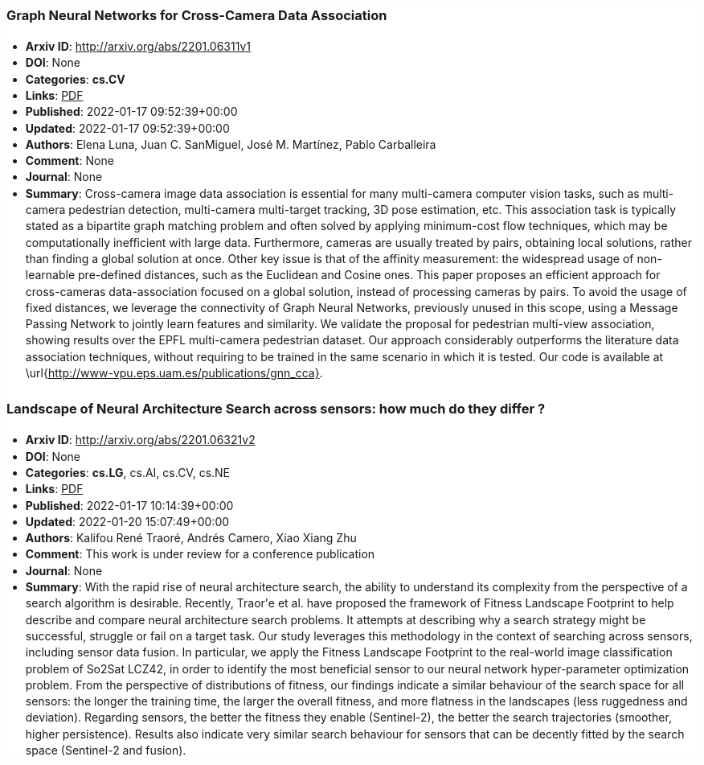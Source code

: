

### Graph Neural Networks for Cross-Camera Data Association
- **Arxiv ID**: http://arxiv.org/abs/2201.06311v1
- **DOI**: None
- **Categories**: **cs.CV**
- **Links**: [PDF](http://arxiv.org/pdf/2201.06311v1)
- **Published**: 2022-01-17 09:52:39+00:00
- **Updated**: 2022-01-17 09:52:39+00:00
- **Authors**: Elena Luna, Juan C. SanMiguel, José M. Martínez, Pablo Carballeira
- **Comment**: None
- **Journal**: None
- **Summary**: Cross-camera image data association is essential for many multi-camera computer vision tasks, such as multi-camera pedestrian detection, multi-camera multi-target tracking, 3D pose estimation, etc. This association task is typically stated as a bipartite graph matching problem and often solved by applying minimum-cost flow techniques, which may be computationally inefficient with large data. Furthermore, cameras are usually treated by pairs, obtaining local solutions, rather than finding a global solution at once. Other key issue is that of the affinity measurement: the widespread usage of non-learnable pre-defined distances, such as the Euclidean and Cosine ones. This paper proposes an efficient approach for cross-cameras data-association focused on a global solution, instead of processing cameras by pairs. To avoid the usage of fixed distances, we leverage the connectivity of Graph Neural Networks, previously unused in this scope, using a Message Passing Network to jointly learn features and similarity. We validate the proposal for pedestrian multi-view association, showing results over the EPFL multi-camera pedestrian dataset. Our approach considerably outperforms the literature data association techniques, without requiring to be trained in the same scenario in which it is tested. Our code is available at \url{http://www-vpu.eps.uam.es/publications/gnn_cca}.



### Landscape of Neural Architecture Search across sensors: how much do they differ ?
- **Arxiv ID**: http://arxiv.org/abs/2201.06321v2
- **DOI**: None
- **Categories**: **cs.LG**, cs.AI, cs.CV, cs.NE
- **Links**: [PDF](http://arxiv.org/pdf/2201.06321v2)
- **Published**: 2022-01-17 10:14:39+00:00
- **Updated**: 2022-01-20 15:07:49+00:00
- **Authors**: Kalifou René Traoré, Andrés Camero, Xiao Xiang Zhu
- **Comment**: This work is under review for a conference publication
- **Journal**: None
- **Summary**: With the rapid rise of neural architecture search, the ability to understand its complexity from the perspective of a search algorithm is desirable. Recently, Traor\'e et al. have proposed the framework of Fitness Landscape Footprint to help describe and compare neural architecture search problems. It attempts at describing why a search strategy might be successful, struggle or fail on a target task. Our study leverages this methodology in the context of searching across sensors, including sensor data fusion. In particular, we apply the Fitness Landscape Footprint to the real-world image classification problem of So2Sat LCZ42, in order to identify the most beneficial sensor to our neural network hyper-parameter optimization problem. From the perspective of distributions of fitness, our findings indicate a similar behaviour of the search space for all sensors: the longer the training time, the larger the overall fitness, and more flatness in the landscapes (less ruggedness and deviation). Regarding sensors, the better the fitness they enable (Sentinel-2), the better the search trajectories (smoother, higher persistence). Results also indicate very similar search behaviour for sensors that can be decently fitted by the search space (Sentinel-2 and fusion).

